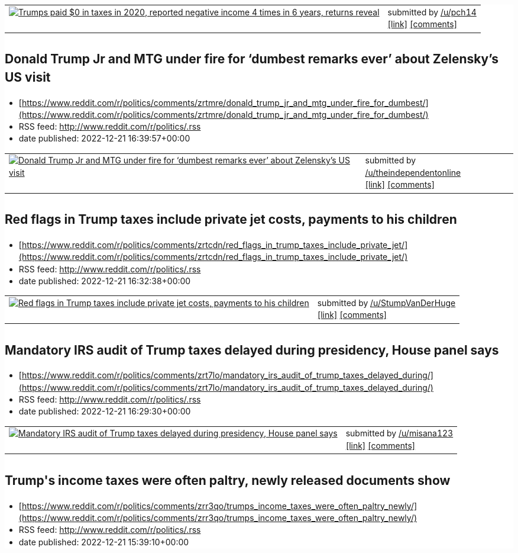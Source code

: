 <table> <tr><td> <a href="https://www.reddit.com/r/politics/comments/zrulmg/trumps_paid_0_in_taxes_in_2020_reported_negative/"> <img alt="Trumps paid $0 in taxes in 2020, reported negative income 4 times in 6 years, returns reveal" src="https://external-preview.redd.it/JZy9AMVbfcB61xNT-FARE6hL4C-BnqxsOV4jDOTGmeI.jpg?width=640&amp;crop=smart&amp;auto=webp&amp;s=2304aed3db56c16bdb807fa2a0d42b30534cf84d" title="Trumps paid $0 in taxes in 2020, reported negative income 4 times in 6 years, returns reveal" /> </a> </td><td> &#32; submitted by &#32; <a href="https://www.reddit.com/user/pch14"> /u/pch14 </a> <br /> <span><a href="https://nypost.com/2022/12/21/trumps-claimed-negative-income-in-four-of-six-years-between-2015-2020-report/">[link]</a></span> &#32; <span><a href="https://www.reddit.com/r/politics/comments/zrulmg/trumps_paid_0_in_taxes_in_2020_reported_negative/">[comments]</a></span> </td></tr></table>

## Donald Trump Jr and MTG under fire for ‘dumbest remarks ever’ about Zelensky’s US visit
 - [https://www.reddit.com/r/politics/comments/zrtmre/donald_trump_jr_and_mtg_under_fire_for_dumbest/](https://www.reddit.com/r/politics/comments/zrtmre/donald_trump_jr_and_mtg_under_fire_for_dumbest/)
 - RSS feed: http://www.reddit.com/r/politics/.rss
 - date published: 2022-12-21 16:39:57+00:00

<table> <tr><td> <a href="https://www.reddit.com/r/politics/comments/zrtmre/donald_trump_jr_and_mtg_under_fire_for_dumbest/"> <img alt="Donald Trump Jr and MTG under fire for ‘dumbest remarks ever’ about Zelensky’s US visit" src="https://external-preview.redd.it/G4JNUZNm26CRHsGZ8D68pep1_5_psjcmvTdfYZVoZzM.jpg?width=640&amp;crop=smart&amp;auto=webp&amp;s=dbe52c6251c47ceb53a6ff8dd55d8fc2dd6a5370" title="Donald Trump Jr and MTG under fire for ‘dumbest remarks ever’ about Zelensky’s US visit" /> </a> </td><td> &#32; submitted by &#32; <a href="https://www.reddit.com/user/theindependentonline"> /u/theindependentonline </a> <br /> <span><a href="https://www.independent.co.uk/news/world/americas/us-politics/biden-zelensky-washington-mtg-donald-trump-jr-b2249456.html">[link]</a></span> &#32; <span><a href="https://www.reddit.com/r/politics/comments/zrtmre/donald_trump_jr_and_mtg_under_fire_for_dumbest/">[comments]</a></span> </td></tr></table>

## Red flags in Trump taxes include private jet costs, payments to his children
 - [https://www.reddit.com/r/politics/comments/zrtcdn/red_flags_in_trump_taxes_include_private_jet/](https://www.reddit.com/r/politics/comments/zrtcdn/red_flags_in_trump_taxes_include_private_jet/)
 - RSS feed: http://www.reddit.com/r/politics/.rss
 - date published: 2022-12-21 16:32:38+00:00

<table> <tr><td> <a href="https://www.reddit.com/r/politics/comments/zrtcdn/red_flags_in_trump_taxes_include_private_jet/"> <img alt="Red flags in Trump taxes include private jet costs, payments to his children" src="https://external-preview.redd.it/qJPu6By_Tf9PW2XjP0BlUVuDKnvj3rlRDitGidlVDCY.jpg?width=640&amp;crop=smart&amp;auto=webp&amp;s=e774d9bc5270060dbf7b9c88108ba9bf1928cf19" title="Red flags in Trump taxes include private jet costs, payments to his children" /> </a> </td><td> &#32; submitted by &#32; <a href="https://www.reddit.com/user/StumpVanDerHuge"> /u/StumpVanDerHuge </a> <br /> <span><a href="https://www.scmp.com/news/world/united-states-canada/article/3204177/red-flags-trump-taxes-include-private-jet-costs-payments-his-children-questionable-expenses">[link]</a></span> &#32; <span><a href="https://www.reddit.com/r/politics/comments/zrtcdn/red_flags_in_trump_taxes_include_private_jet/">[comments]</a></span> </td></tr></table>

## Mandatory IRS audit of Trump taxes delayed during presidency, House panel says
 - [https://www.reddit.com/r/politics/comments/zrt7lo/mandatory_irs_audit_of_trump_taxes_delayed_during/](https://www.reddit.com/r/politics/comments/zrt7lo/mandatory_irs_audit_of_trump_taxes_delayed_during/)
 - RSS feed: http://www.reddit.com/r/politics/.rss
 - date published: 2022-12-21 16:29:30+00:00

<table> <tr><td> <a href="https://www.reddit.com/r/politics/comments/zrt7lo/mandatory_irs_audit_of_trump_taxes_delayed_during/"> <img alt="Mandatory IRS audit of Trump taxes delayed during presidency, House panel says" src="https://external-preview.redd.it/2A5xkOIwmAlKtvE4BtU5gUFSb8xDxwSWNtAk39axbaI.jpg?width=640&amp;crop=smart&amp;auto=webp&amp;s=5e4b7eaac60801afc5c124fc784f617a53140113" title="Mandatory IRS audit of Trump taxes delayed during presidency, House panel says" /> </a> </td><td> &#32; submitted by &#32; <a href="https://www.reddit.com/user/misana123"> /u/misana123 </a> <br /> <span><a href="https://www.pbs.org/newshour/politics/mandatory-irs-audit-of-trump-taxes-delayed-during-presidency-house-panel-says">[link]</a></span> &#32; <span><a href="https://www.reddit.com/r/politics/comments/zrt7lo/mandatory_irs_audit_of_trump_taxes_delayed_during/">[comments]</a></span> </td></tr></table>

## Trump's income taxes were often paltry, newly released documents show
 - [https://www.reddit.com/r/politics/comments/zrr3qo/trumps_income_taxes_were_often_paltry_newly/](https://www.reddit.com/r/politics/comments/zrr3qo/trumps_income_taxes_were_often_paltry_newly/)
 - RSS feed: http://www.reddit.com/r/politics/.rss
 - date published: 2022-12-21 15:39:10+00:00
